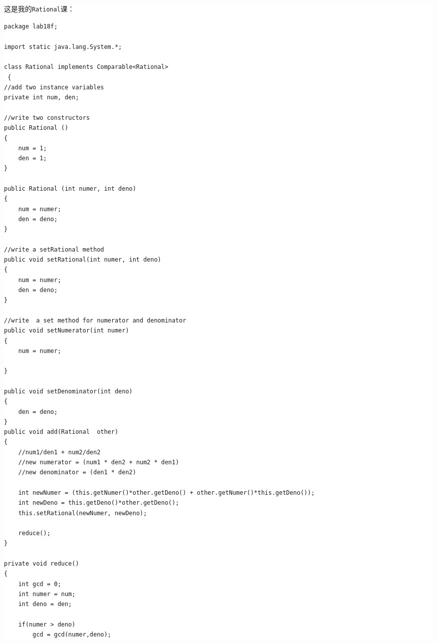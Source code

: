 这是我的`Rational`课：

```
package lab18f;

import static java.lang.System.*;

class Rational implements Comparable<Rational>
 {
//add two instance variables
private int num, den;

//write two constructors
public Rational ()
{
    num = 1;
    den = 1;
}

public Rational (int numer, int deno)
{
    num = numer;
    den = deno;
}

//write a setRational method
public void setRational(int numer, int deno)
{
    num = numer;
    den = deno;
}

//write  a set method for numerator and denominator
public void setNumerator(int numer)
{
    num = numer;

}

public void setDenominator(int deno)
{
    den = deno;
}
public void add(Rational  other)
{
    //num1/den1 + num2/den2 
    //new numerator = (num1 * den2 + num2 * den1)
    //new denominator = (den1 * den2)

    int newNumer = (this.getNumer()*other.getDeno() + other.getNumer()*this.getDeno());
    int newDeno = this.getDeno()*other.getDeno();
    this.setRational(newNumer, newDeno);

    reduce();
}

private void reduce()
{
    int gcd = 0;
    int numer = num;
    int deno = den;

    if(numer > deno)
        gcd = gcd(numer,deno);
```